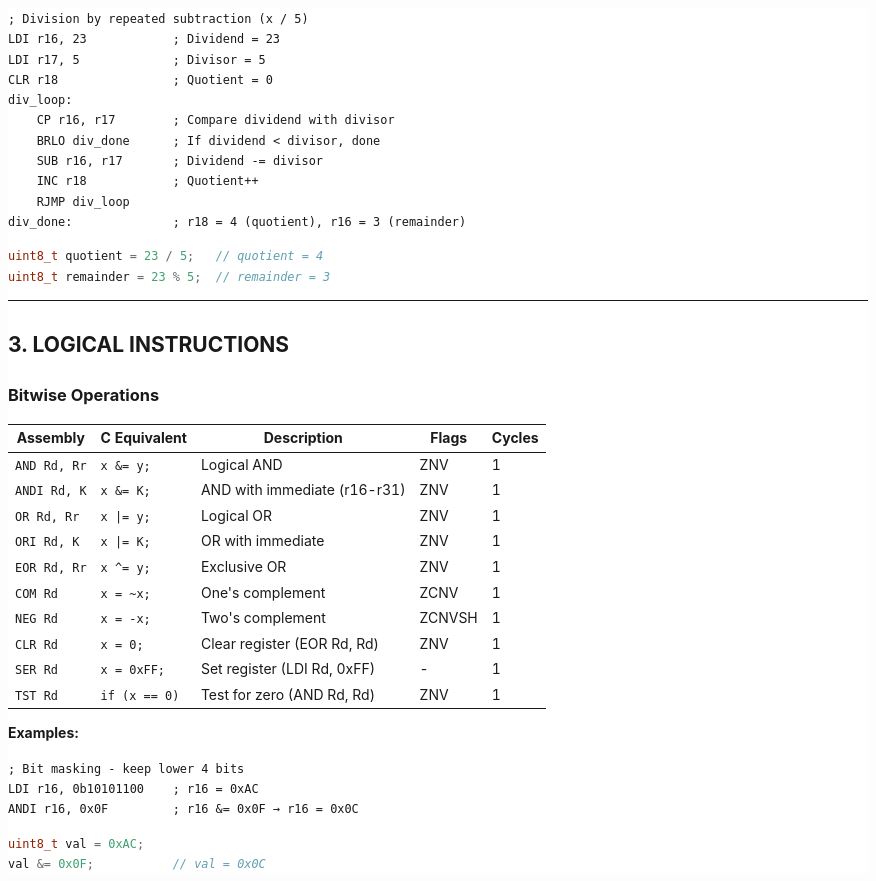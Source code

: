 ```assembly
; Division by repeated subtraction (x / 5)
LDI r16, 23            ; Dividend = 23
LDI r17, 5             ; Divisor = 5
CLR r18                ; Quotient = 0
div_loop:
    CP r16, r17        ; Compare dividend with divisor
    BRLO div_done      ; If dividend < divisor, done
    SUB r16, r17       ; Dividend -= divisor
    INC r18            ; Quotient++
    RJMP div_loop
div_done:              ; r18 = 4 (quotient), r16 = 3 (remainder)
```
```c
uint8_t quotient = 23 / 5;   // quotient = 4
uint8_t remainder = 23 % 5;  // remainder = 3
```

---

## 3. LOGICAL INSTRUCTIONS

### Bitwise Operations

| Assembly | C Equivalent | Description | Flags | Cycles |
|----------|-------------|-------------|-------|--------|
| `AND Rd, Rr` | `x &= y;` | Logical AND | ZNV | 1 |
| `ANDI Rd, K` | `x &= K;` | AND with immediate (r16-r31) | ZNV | 1 |
| `OR Rd, Rr` | `x \|= y;` | Logical OR | ZNV | 1 |
| `ORI Rd, K` | `x \|= K;` | OR with immediate | ZNV | 1 |
| `EOR Rd, Rr` | `x ^= y;` | Exclusive OR | ZNV | 1 |
| `COM Rd` | `x = ~x;` | One's complement | ZCNV | 1 |
| `NEG Rd` | `x = -x;` | Two's complement | ZCNVSH | 1 |
| `CLR Rd` | `x = 0;` | Clear register (EOR Rd, Rd) | ZNV | 1 |
| `SER Rd` | `x = 0xFF;` | Set register (LDI Rd, 0xFF) | - | 1 |
| `TST Rd` | `if (x == 0)` | Test for zero (AND Rd, Rd) | ZNV | 1 |

**Examples:**
```assembly
; Bit masking - keep lower 4 bits
LDI r16, 0b10101100    ; r16 = 0xAC
ANDI r16, 0x0F         ; r16 &= 0x0F → r16 = 0x0C
```
```c
uint8_t val = 0xAC;
val &= 0x0F;           // val = 0x0C
```
